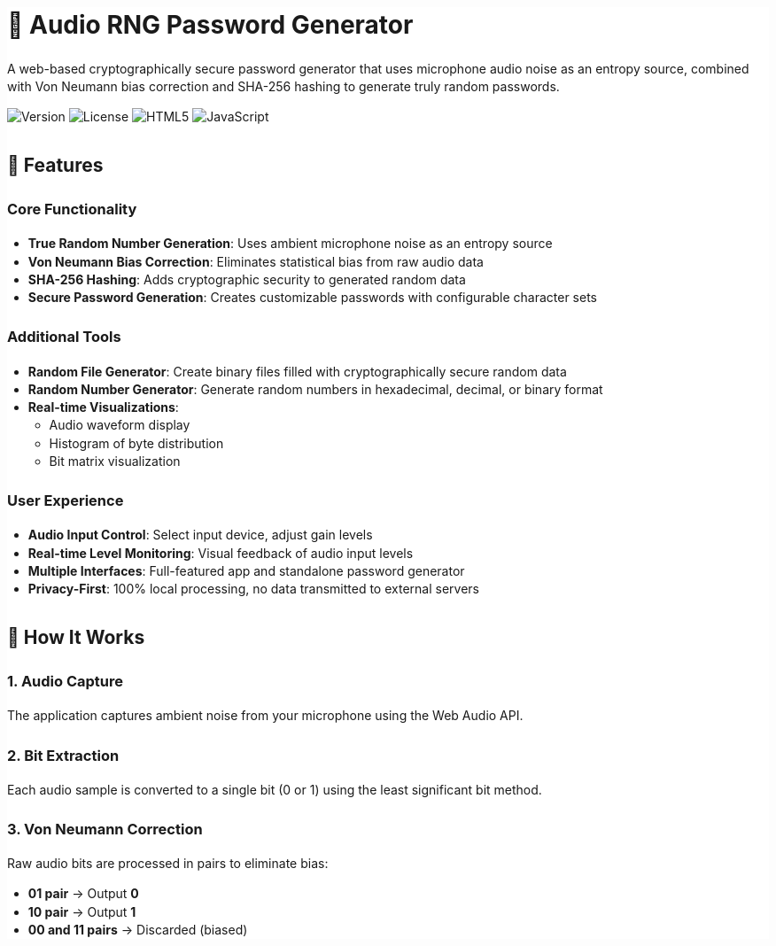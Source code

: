 # 🎤 Audio RNG Password Generator

A web-based cryptographically secure password generator that uses microphone audio noise as an entropy source, combined with Von Neumann bias correction and SHA-256 hashing to generate truly random passwords.

![Version](https://img.shields.io/badge/version-1.0.0-blue.svg)
![License](https://img.shields.io/badge/license-MIT-green.svg)
![HTML5](https://img.shields.io/badge/HTML5-E34F26?logo=html5&logoColor=white)
![JavaScript](https://img.shields.io/badge/JavaScript-F7DF1E?logo=javascript&logoColor=black)

## 🌟 Features

### Core Functionality
- **True Random Number Generation**: Uses ambient microphone noise as an entropy source
- **Von Neumann Bias Correction**: Eliminates statistical bias from raw audio data
- **SHA-256 Hashing**: Adds cryptographic security to generated random data
- **Secure Password Generation**: Creates customizable passwords with configurable character sets

### Additional Tools
- **Random File Generator**: Create binary files filled with cryptographically secure random data
- **Random Number Generator**: Generate random numbers in hexadecimal, decimal, or binary format
- **Real-time Visualizations**: 
  - Audio waveform display
  - Histogram of byte distribution
  - Bit matrix visualization

### User Experience
- **Audio Input Control**: Select input device, adjust gain levels
- **Real-time Level Monitoring**: Visual feedback of audio input levels
- **Multiple Interfaces**: Full-featured app and standalone password generator
- **Privacy-First**: 100% local processing, no data transmitted to external servers

## 🔬 How It Works

### 1. Audio Capture
The application captures ambient noise from your microphone using the Web Audio API.

### 2. Bit Extraction
Each audio sample is converted to a single bit (0 or 1) using the least significant bit method.

### 3. Von Neumann Correction
Raw audio bits are processed in pairs to eliminate bias:
- **01 pair** → Output **0**
- **10 pair** → Output **1**
- **00 and 11 pairs** → Discarded (biased)
